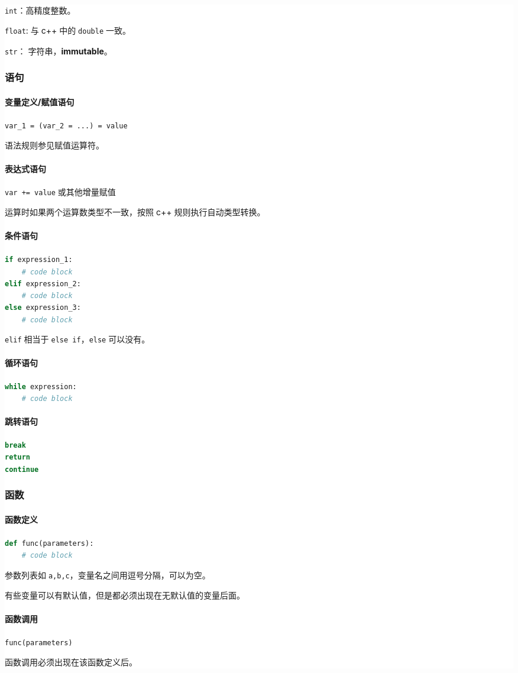 `int`：高精度整数。

`float`: 与 c++ 中的 `double` 一致。

`str`： 字符串，**immutable**。

### 语句
#### 变量定义/赋值语句
`var_1 = (var_2 = ...) = value`

语法规则参见赋值运算符。
#### 表达式语句
`var += value` 或其他增量赋值

运算时如果两个运算数类型不一致，按照 c++ 规则执行自动类型转换。
#### 条件语句
```python
if expression_1:
	# code block
elif expression_2:
	# code block
else expression_3:
	# code block
```

`elif` 相当于 `else if`，`else` 可以没有。
#### 循环语句
```python
while expression:
	# code block
```
#### 跳转语句
```python
break
return
continue
```
### 函数
#### 函数定义
```python
def func(parameters):
	# code block
```

参数列表如 `a,b,c`，变量名之间用逗号分隔，可以为空。

有些变量可以有默认值，但是都必须出现在无默认值的变量后面。
#### 函数调用
```python
func(parameters)
```

函数调用必须出现在该函数定义后。
